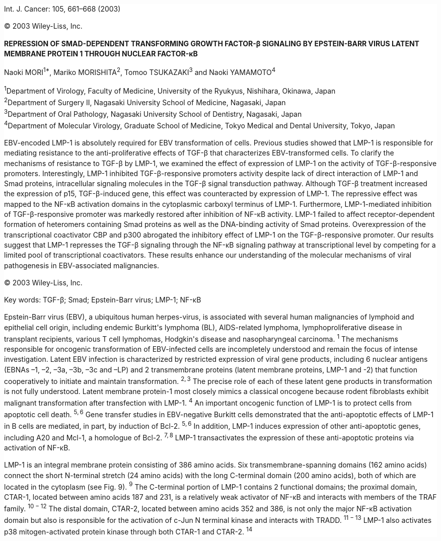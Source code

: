 
Int. J. Cancer: 105, 661–668 (2003)

© 2003 Wiley-Liss, Inc.

**REPRESSION OF SMAD-DEPENDENT TRANSFORMING GROWTH FACTOR-β SIGNALING BY EPSTEIN-BARR VIRUS LATENT MEMBRANE PROTEIN 1 THROUGH NUCLEAR FACTOR-κB**

Naoki MORI${}^{1*}$, Mariko MORISHITA${}^{2}$, Tomoo TSUKAZAKI${}^{3}$ and Naoki YAMAMOTO${}^{4}$

${}^{1}$Department of Virology, Faculty of Medicine, University of the Ryukyus, Nishihara, Okinawa, Japan  
${}^{2}$Department of Surgery II, Nagasaki University School of Medicine, Nagasaki, Japan  
${}^{3}$Department of Oral Pathology, Nagasaki University School of Dentistry, Nagasaki, Japan  
${}^{4}$Department of Molecular Virology, Graduate School of Medicine, Tokyo Medical and Dental University, Tokyo, Japan  

EBV-encoded LMP-1 is absolutely required for EBV transformation of cells. Previous studies showed that LMP-1 is responsible for mediating resistance to the anti-proliferative effects of TGF-β that characterizes EBV-transformed cells. To clarify the mechanisms of resistance to TGF-β by LMP-1, we examined the effect of expression of LMP-1 on the activity of TGF-β-responsive promoters. Interestingly, LMP-1 inhibited TGF-β-responsive promoters activity despite lack of direct interaction of LMP-1 and Smad proteins, intracellular signaling molecules in the TGF-β signal transduction pathway. Although TGF-β treatment increased the expression of p15, TGF-β-induced gene, this effect was counteracted by expression of LMP-1. The repressive effect was mapped to the NF-κB activation domains in the cytoplasmic carboxyl terminus of LMP-1. Furthermore, LMP-1-mediated inhibition of TGF-β-responsive promoter was markedly restored after inhibition of NF-κB activity. LMP-1 failed to affect receptor-dependent formation of heteromers containing Smad proteins as well as the DNA-binding activity of Smad proteins. Overexpression of the transcriptional coactivator CBP and p300 abrogated the inhibitory effect of LMP-1 on the TGF-β-responsive promoter. Our results suggest that LMP-1 represses the TGF-β signaling through the NF-κB signaling pathway at transcriptional level by competing for a limited pool of transcriptional coactivators. These results enhance our understanding of the molecular mechanisms of viral pathogenesis in EBV-associated malignancies.

© 2003 Wiley-Liss, Inc.

Key words: TGF-β; Smad; Epstein-Barr virus; LMP-1; NF-κB

Epstein-Barr virus (EBV), a ubiquitous human herpes-virus, is associated with several human malignancies of lymphoid and epithelial cell origin, including endemic Burkitt's lymphoma (BL), AIDS-related lymphoma, lymphoproliferative disease in transplant recipients, various T cell lymphomas, Hodgkin's disease and nasopharyngeal carcinoma. ${}^{1}$ The mechanisms responsible for oncogenic transformation of EBV-infected cells are incompletely understood and remain the focus of intense investigation. Latent EBV infection is characterized by restricted expression of viral gene products, including 6 nuclear antigens (EBNAs –1, –2, –3a, –3b, –3c and –LP) and 2 transmembrane proteins (latent membrane proteins, LMP-1 and -2) that function cooperatively to initiate and maintain transformation. ${}^{2,3}$ The precise role of each of these latent gene products in transformation is not fully understood. Latent membrane protein-1 most closely mimics a classical oncogene because rodent fibroblasts exhibit malignant transformation after transfection with LMP-1. ${}^{4}$ An important oncogenic function of LMP-1 is to protect cells from apoptotic cell death. ${}^{5,6}$ Gene transfer studies in EBV-negative Burkitt cells demonstrated that the anti-apoptotic effects of LMP-1 in B cells are mediated, in part, by induction of Bcl-2. ${}^{5,6}$ In addition, LMP-1 induces expression of other anti-apoptotic genes, including A20 and Mcl-1, a homologue of Bcl-2. ${}^{7,8}$ LMP-1 transactivates the expression of these anti-apoptotic proteins via activation of NF-κB.

LMP-1 is an integral membrane protein consisting of 386 amino acids. Six transmembrane-spanning domains (162 amino acids) connect the short N-terminal stretch (24 amino acids) with the long C-terminal domain (200 amino acids), both of which are located in the cytoplasm (see Fig. 9). ${}^{9}$ The C-terminal portion of LMP-1 contains 2 functional domains; the proximal domain, CTAR-1, located between amino acids 187 and 231, is a relatively weak activator of NF-κB and interacts with members of the TRAF family. ${}^{10-12}$ The distal domain, CTAR-2, located between amino acids 352 and 386, is not only the major NF-κB activation domain but also is responsible for the activation of c-Jun N terminal kinase and interacts with TRADD. ${}^{11-13}$ LMP-1 also activates p38 mitogen-activated protein kinase through both CTAR-1 and CTAR-2. ${}^{14}$
